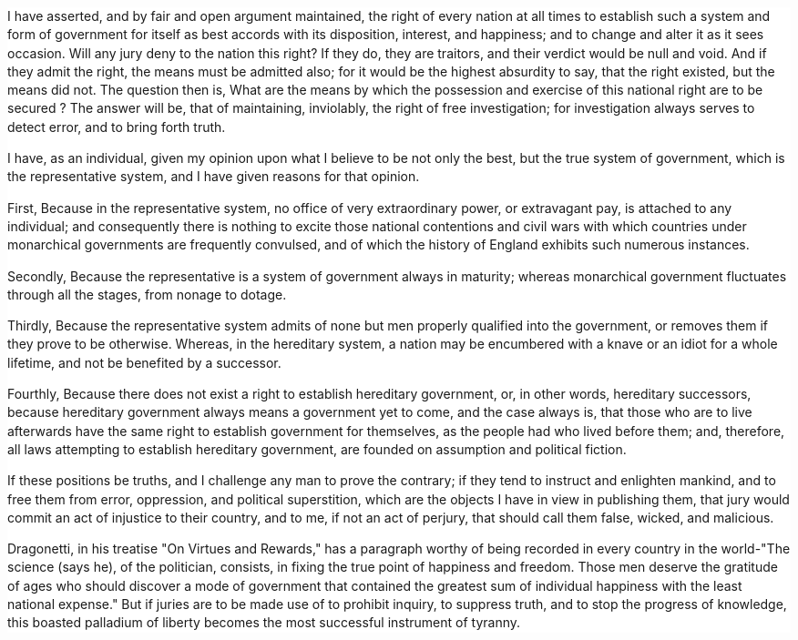    I have asserted, and by fair and open argument maintained, the right of
   every nation at all times to establish such a system and form of
   government for itself as best accords with its disposition, interest, and
   happiness; and to change and alter it as it sees occasion. Will any jury
   deny to the nation this right? If they do, they are traitors, and their
   verdict would be null and void. And if they admit the right, the means
   must be admitted also; for it would be the highest absurdity to say, that
   the right existed, but the means did not. The question then is, What are
   the means by which the possession and exercise of this national right are
   to be secured ? The answer will be, that of maintaining, inviolably, the
   right of free investigation; for investigation always serves to detect
   error, and to bring forth truth.

   I have, as an individual, given my opinion upon what I believe to be not
   only the best, but the true system of government, which is the
   representative system, and I have given reasons for that opinion.

   First, Because in the representative system, no office of very
   extraordinary power, or extravagant pay, is attached to any individual;
   and consequently there is nothing to excite those national contentions and
   civil wars with which countries under monarchical governments are
   frequently convulsed, and of which the history of England exhibits such
   numerous instances.

   Secondly, Because the representative is a system of government always in
   maturity; whereas monarchical government fluctuates through all the
   stages, from nonage to dotage.

   Thirdly, Because the representative system admits of none but men properly
   qualified into the government, or removes them if they prove to be
   otherwise. Whereas, in the hereditary system, a nation may be encumbered
   with a knave or an idiot for a whole lifetime, and not be benefited by a
   successor.

   Fourthly, Because there does not exist a right to establish hereditary
   government, or, in other words, hereditary successors, because hereditary
   government always means a government yet to come, and the case always is,
   that those who are to live afterwards have the same right to establish
   government for themselves, as the people had who lived before them; and,
   therefore, all laws attempting to establish hereditary government, are
   founded on assumption and political fiction.

   If these positions be truths, and I challenge any man to prove the
   contrary; if they tend to instruct and enlighten mankind, and to free them
   from error, oppression, and political superstition, which are the objects
   I have in view in publishing them, that jury would commit an act of
   injustice to their country, and to me, if not an act of perjury, that
   should call them false, wicked, and malicious.

   Dragonetti, in his treatise "On Virtues and Rewards," has a paragraph
   worthy of being recorded in every country in the world-"The science (says
   he), of the politician, consists, in fixing the true point of happiness
   and freedom. Those men deserve the gratitude of ages who should discover a
   mode of government that contained the greatest sum of individual happiness
   with the least national expense." But if juries are to be made use of to
   prohibit inquiry, to suppress truth, and to stop the progress of
   knowledge, this boasted palladium of liberty becomes the most successful
   instrument of tyranny.
